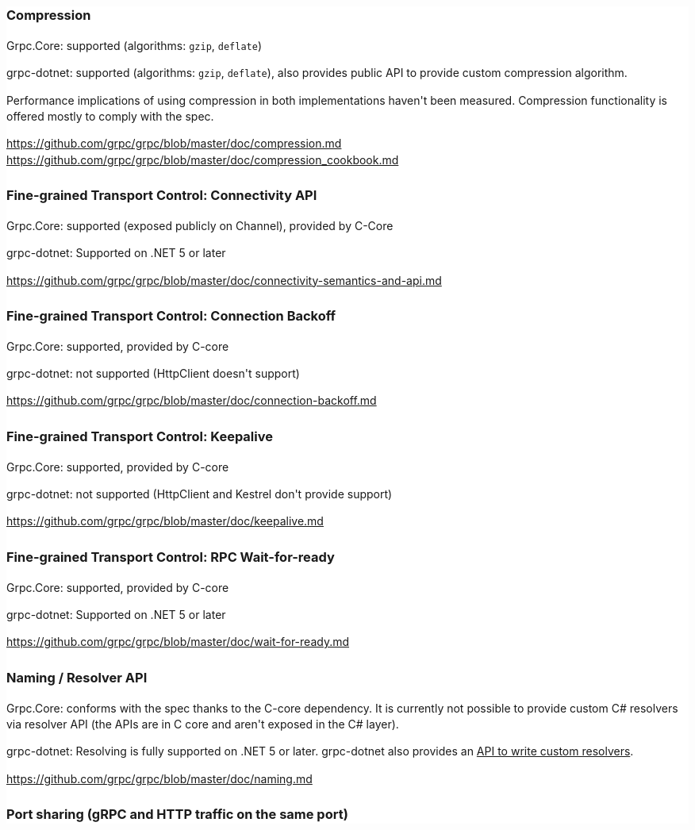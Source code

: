 ### Compression

Grpc.Core: supported (algorithms: `gzip`, `deflate`)

grpc-dotnet: supported (algorithms: `gzip`, `deflate`), also provides public API to provide custom compression algorithm.

Performance implications of using compression in both implementations haven't been measured. Compression functionality is offered mostly to comply with the spec.

https://github.com/grpc/grpc/blob/master/doc/compression.md
https://github.com/grpc/grpc/blob/master/doc/compression_cookbook.md

### Fine-grained Transport Control: Connectivity API

Grpc.Core: supported (exposed publicly on Channel), provided by C-Core

grpc-dotnet: Supported on .NET 5 or later

https://github.com/grpc/grpc/blob/master/doc/connectivity-semantics-and-api.md

### Fine-grained Transport Control: Connection Backoff

Grpc.Core: supported, provided by C-core

grpc-dotnet: not supported (HttpClient doesn't support)

https://github.com/grpc/grpc/blob/master/doc/connection-backoff.md

### Fine-grained Transport Control: Keepalive

Grpc.Core: supported, provided by C-core

grpc-dotnet: not supported (HttpClient and Kestrel don't provide support)

https://github.com/grpc/grpc/blob/master/doc/keepalive.md

### Fine-grained Transport Control: RPC Wait-for-ready

Grpc.Core: supported, provided by C-core

grpc-dotnet: Supported on .NET 5 or later

https://github.com/grpc/grpc/blob/master/doc/wait-for-ready.md

### Naming / Resolver API

Grpc.Core: conforms with the spec thanks to the C-core dependency. It is currently not possible to provide custom C# resolvers via resolver API (the APIs are in C core and aren't exposed in the C# layer).

grpc-dotnet: Resolving is fully supported on .NET 5 or later. grpc-dotnet also provides an [API to write custom resolvers](https://learn.microsoft.com/aspnet/core/grpc/loadbalancingwrite-custom-resolvers-and-load-balancers).

https://github.com/grpc/grpc/blob/master/doc/naming.md

### Port sharing (gRPC and HTTP traffic on the same port)
